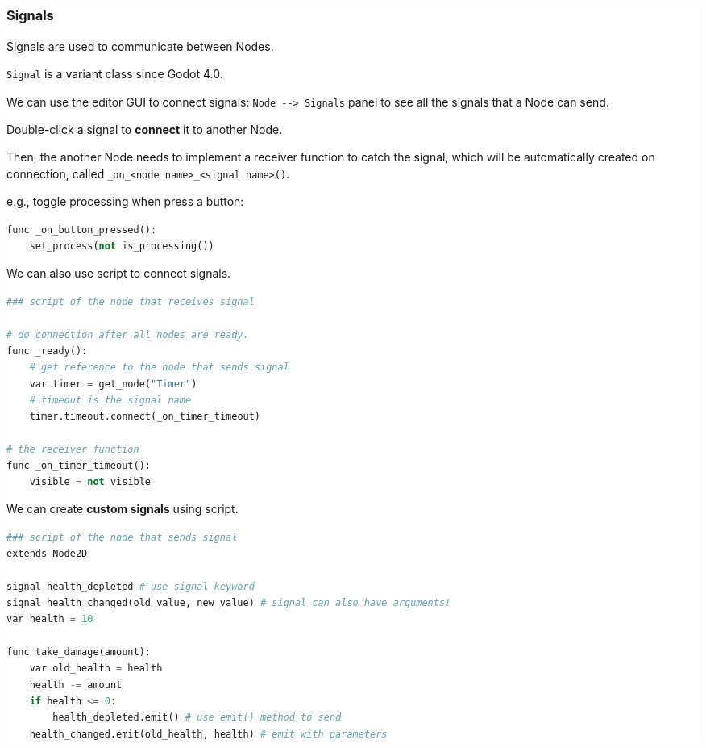 
### Signals

Signals are used to communicate between Nodes.

`Signal` is a variant class since Godot 4.0.

We can use the editor GUI to connect signals: `Node --> Signals` panel to see all the signals that a Node can send.

Double-click a signal to **connect** it to another Node.

Then, the another Node needs to implement a receiver function to catch the signal, which will be automatically created on connection, called `_on_<node name>_<signal name>()`.

e.g., toggle processing when press a button:

```python
func _on_button_pressed():
    set_process(not is_processing())
```

We can also use script to connect signals.

```python
### script of the node that receives signal

# do connection after all nodes are ready.
func _ready():
    # get reference to the node that sends signal
    var timer = get_node("Timer") 
    # timeout is the signal name
    timer.timeout.connect(_on_timer_timeout)

# the receiver function
func _on_timer_timeout():
    visible = not visible
```

We can create **custom signals** using script.

```python
### script of the node that sends signal
extends Node2D

signal health_depleted # use signal keyword
signal health_changed(old_value, new_value) # signal can also have arguments!
var health = 10

func take_damage(amount):
    var old_health = health
    health -= amount
    if health <= 0:
        health_depleted.emit() # use emit() method to send 
    health_changed.emit(old_health, health) # emit with parameters
```
